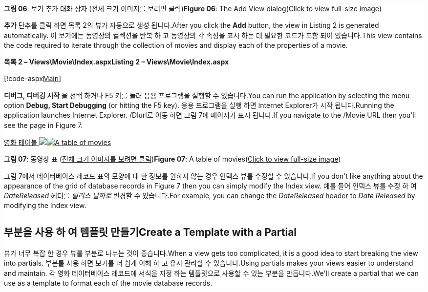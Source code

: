 <span data-ttu-id="4c919-184">**그림 06**: 보기 추가 대화 상자 ([전체 크기 이미지를 보려면 클릭](displaying-a-table-of-database-data-vb/_static/image12.png))</span><span class="sxs-lookup"><span data-stu-id="4c919-184">**Figure 06**: The Add View dialog([Click to view full-size image](displaying-a-table-of-database-data-vb/_static/image12.png))</span></span>

<span data-ttu-id="4c919-185">**추가** 단추를 클릭 하면 목록 2의 뷰가 자동으로 생성 됩니다.</span><span class="sxs-lookup"><span data-stu-id="4c919-185">After you click the **Add** button, the view in Listing 2 is generated automatically.</span></span> <span data-ttu-id="4c919-186">이 보기에는 동영상의 컬렉션을 반복 하 고 동영상의 각 속성을 표시 하는 데 필요한 코드가 포함 되어 있습니다.</span><span class="sxs-lookup"><span data-stu-id="4c919-186">This view contains the code required to iterate through the collection of movies and display each of the properties of a movie.</span></span>

<span data-ttu-id="4c919-187">**목록 2 – Views\Movie\Index.aspx**</span><span class="sxs-lookup"><span data-stu-id="4c919-187">**Listing 2 – Views\Movie\Index.aspx**</span></span>

[!code-aspx[Main](displaying-a-table-of-database-data-vb/samples/sample2.aspx)]

<span data-ttu-id="4c919-188">**디버그, 디버깅 시작** 을 선택 하거나 F5 키를 눌러 응용 프로그램을 실행할 수 있습니다.</span><span class="sxs-lookup"><span data-stu-id="4c919-188">You can run the application by selecting the menu option **Debug, Start Debugging** (or hitting the F5 key).</span></span> <span data-ttu-id="4c919-189">응용 프로그램을 실행 하면 Internet Explorer가 시작 됩니다.</span><span class="sxs-lookup"><span data-stu-id="4c919-189">Running the application launches Internet Explorer.</span></span> <span data-ttu-id="4c919-190">/Dlurl로 이동 하면 그림 7에 페이지가 표시 됩니다.</span><span class="sxs-lookup"><span data-stu-id="4c919-190">If you navigate to the /Movie URL then you'll see the page in Figure 7.</span></span>

<span data-ttu-id="4c919-191">[영화 테이블 ![](displaying-a-table-of-database-data-vb/_static/image7.jpg)](displaying-a-table-of-database-data-vb/_static/image13.png)</span><span class="sxs-lookup"><span data-stu-id="4c919-191">[![A table of movies](displaying-a-table-of-database-data-vb/_static/image7.jpg)](displaying-a-table-of-database-data-vb/_static/image13.png)</span></span>

<span data-ttu-id="4c919-192">**그림 07**: 동영상 표 ([전체 크기 이미지를 보려면 클릭](displaying-a-table-of-database-data-vb/_static/image14.png))</span><span class="sxs-lookup"><span data-stu-id="4c919-192">**Figure 07**: A table of movies([Click to view full-size image](displaying-a-table-of-database-data-vb/_static/image14.png))</span></span>

<span data-ttu-id="4c919-193">그림 7에서 데이터베이스 레코드 표의 모양에 대 한 정보를 원하지 않는 경우 인덱스 뷰를 수정할 수 있습니다.</span><span class="sxs-lookup"><span data-stu-id="4c919-193">If you don't like anything about the appearance of the grid of database records in Figure 7 then you can simply modify the Index view.</span></span> <span data-ttu-id="4c919-194">예를 들어 인덱스 뷰를 수정 하 여 *DateReleased* 헤더를 *릴리스 날짜로* 변경할 수 있습니다.</span><span class="sxs-lookup"><span data-stu-id="4c919-194">For example, you can change the *DateReleased* header to *Date Released* by modifying the Index view.</span></span>

## <a name="create-a-template-with-a-partial"></a><span data-ttu-id="4c919-195">부분을 사용 하 여 템플릿 만들기</span><span class="sxs-lookup"><span data-stu-id="4c919-195">Create a Template with a Partial</span></span>

<span data-ttu-id="4c919-196">뷰가 너무 복잡 한 경우 뷰를 부분로 나누는 것이 좋습니다.</span><span class="sxs-lookup"><span data-stu-id="4c919-196">When a view gets too complicated, it is a good idea to start breaking the view into partials.</span></span> <span data-ttu-id="4c919-197">부분를 사용 하면 보기를 더 쉽게 이해 하 고 유지 관리할 수 있습니다.</span><span class="sxs-lookup"><span data-stu-id="4c919-197">Using partials makes your views easier to understand and maintain.</span></span> <span data-ttu-id="4c919-198">각 영화 데이터베이스 레코드에 서식을 지정 하는 템플릿으로 사용할 수 있는 부분을 만듭니다.</span><span class="sxs-lookup"><span data-stu-id="4c919-198">We'll create a partial that we can use as a template to format each of the movie database records.</span></span>
